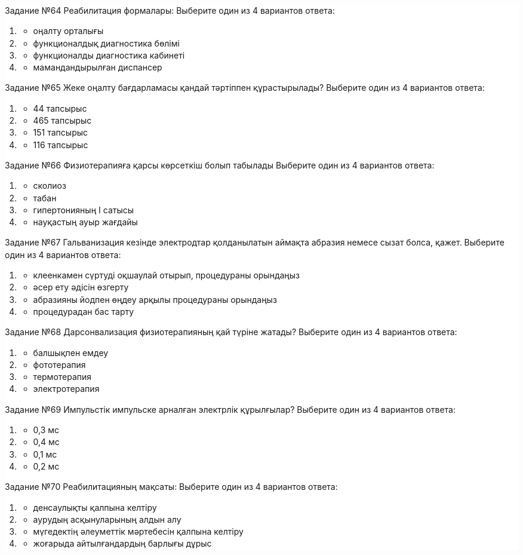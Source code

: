 Задание №64
Реабилитация формалары:
Выберите один из 4 вариантов ответа:
1)	-	оңалту орталығы
2)	-	функционалдық диагностика бөлімі
3)	-	функционалды диагностика кабинеті
4)	+	мамандандырылған диспансер

Задание №65
Жеке оңалту бағдарламасы қандай тәртіппен құрастырылады?
Выберите один из 4 вариантов ответа:
1)	-	44 тапсырыс
2)	-	465 тапсырыс
3)	-	151 тапсырыс
4)	+	116 тапсырыс

Задание №66
Физиотерапияға қарсы көрсеткіш болып табылады
Выберите один из 4 вариантов ответа:
1)	-	сколиоз
2)	-	табан
3)	-	гипертонияның І сатысы
4)	+	науқастың ауыр жағдайы

Задание №67
Гальванизация кезінде электродтар қолданылатын аймақта абразия немесе сызат болса, қажет.
Выберите один из 4 вариантов ответа:
1)	+	клеенкамен сүртуді оқшаулай отырып, процедураны орындаңыз
2)	-	әсер ету әдісін өзгерту
3)	-	абразияны йодпен өңдеу арқылы процедураны орындаңыз
4)	-	процедурадан бас тарту

Задание №68
Дарсонвализация физиотерапияның қай түріне жатады?
Выберите один из 4 вариантов ответа:
1)	-	балшықпен емдеу
2)	-	фототерапия
3)	-	термотерапия
4)	+	электротерапия

Задание №69
Импульстік импульске арналған электрлік құрылғылар?
Выберите один из 4 вариантов ответа:
1)	-	0,3 мс
2)	-	0,4 мс
3)	+	0,1 мс
4)	-	0,2 мс

Задание №70
Реабилитацияның мақсаты:
Выберите один из 4 вариантов ответа:
1)	-	денсаулықты қалпына келтіру
2)	-	аурудың асқынуларының алдын алу
3)	-	мүгедектің әлеуметтік мәртебесін қалпына келтіру
4)	+	жоғарыда айтылғандардың барлығы дұрыс
